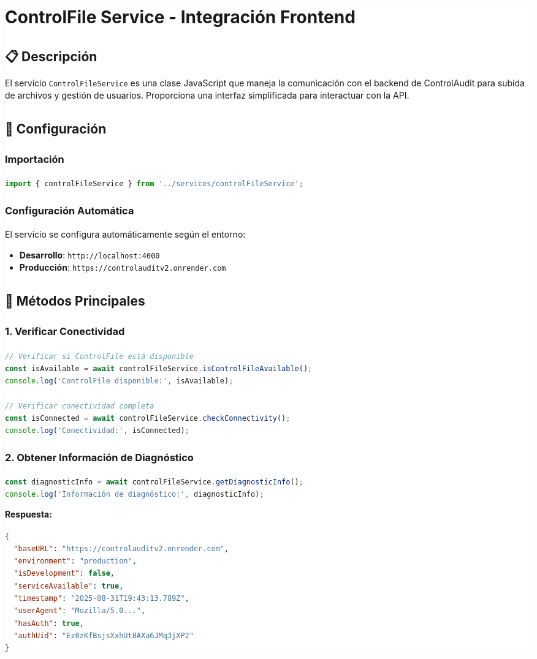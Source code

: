 # ControlFile Service - Integración Frontend

## 📋 Descripción

El servicio `ControlFileService` es una clase JavaScript que maneja la comunicación con el backend de ControlAudit para subida de archivos y gestión de usuarios. Proporciona una interfaz simplificada para interactuar con la API.

## 🔧 Configuración

### Importación
```javascript
import { controlFileService } from '../services/controlFileService';
```

### Configuración Automática
El servicio se configura automáticamente según el entorno:
- **Desarrollo**: `http://localhost:4000`
- **Producción**: `https://controlauditv2.onrender.com`

## 📁 Métodos Principales

### 1. Verificar Conectividad
```javascript
// Verificar si ControlFile está disponible
const isAvailable = await controlFileService.isControlFileAvailable();
console.log('ControlFile disponible:', isAvailable);

// Verificar conectividad completa
const isConnected = await controlFileService.checkConnectivity();
console.log('Conectividad:', isConnected);
```

### 2. Obtener Información de Diagnóstico
```javascript
const diagnosticInfo = await controlFileService.getDiagnosticInfo();
console.log('Información de diagnóstico:', diagnosticInfo);
```

**Respuesta:**
```json
{
  "baseURL": "https://controlauditv2.onrender.com",
  "environment": "production",
  "isDevelopment": false,
  "serviceAvailable": true,
  "timestamp": "2025-08-31T19:43:13.789Z",
  "userAgent": "Mozilla/5.0...",
  "hasAuth": true,
  "authUid": "Ez0zKfBsjsXxhUt8AXa6JMq3jXP2"
}
```
